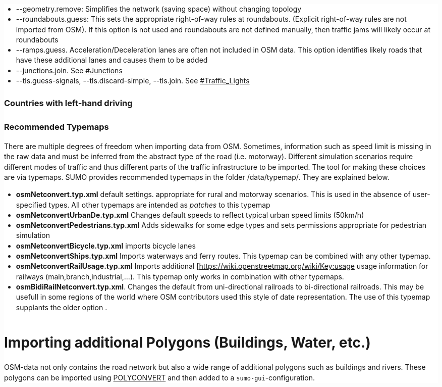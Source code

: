   - \--geometry.remove: Simplifies the network (saving space) without
    changing topology
  - \--roundabouts.guess: This sets the appropriate right-of-way rules
    at roundabouts. (Explicit right-of-way rules are not imported from
    OSM). If this option is not used and roundabouts are not defined
    manually, then traffic jams will likely occur at roundabouts
  - \--ramps.guess. Acceleration/Deceleration lanes are often not
    included in OSM data. This option identifies likely roads that have
    these additional lanes and causes them to be added
  - \--junctions.join. See [\#Junctions](#Junctions.md)
  - \--tls.guess-signals, --tls.discard-simple, --tls.join. See
    [\#Traffic_Lights](#Traffic_Lights.md)

### Countries with left-hand driving

### Recommended Typemaps

There are multiple degrees of freedom when importing data from OSM.
Sometimes, information such as speed limit is missing in the raw data
and must be inferred from the abstract type of the road (i.e. motorway).
Different simulation scenarios require different modes of traffic and
thus different parts of the traffic infrastructure to be imported. The
tool for making these choices are via typemaps. SUMO provides
recommended typemaps in the folder /data/typemap/. They are explained
below.

  - **osmNetconvert.typ.xml** default settings. appropriate for rural
    and motorway scenarios. This is used in the absence of
    user-specified types. All other typemaps are intended as *patches*
    to this typemap
  - **osmNetconvertUrbanDe.typ.xml** Changes default speeds to reflect
    typical urban speed limits (50km/h)
  - **osmNetconvertPedestrians.typ.xml** Adds sidewalks for some edge
    types and sets permissions appropriate for pedestrian simulation
  - **osmNetconvertBicycle.typ.xml** imports bicycle lanes
  - **osmNetconvertShips.typ.xml** Imports waterways and ferry routes.
    This typemap can be combined with any other typemap.
  - **osmNetconvertRailUsage.typ.xml** Imports additional
    \[<https://wiki.openstreetmap.org/wiki/Key:usage> usage information
    for railways (main,branch,industrial,...). This typemap only works
    in combination with other typemaps.
  - **osmBidiRailNetconvert.typ.xml**. Changes the default from
    uni-directional railroads to bi-directional railroads. This may be
    usefull in some regions of the world where OSM contributors used
    this style of date representation. The use of this typemap supplants
    the older option .

# Importing additional Polygons (Buildings, Water, etc.)

OSM-data not only contains the road network but also a wide range of
additional polygons such as buildings and rivers. These polygons can be
imported using [POLYCONVERT](POLYCONVERT.md) and then added to a
`sumo-gui`-configuration.
